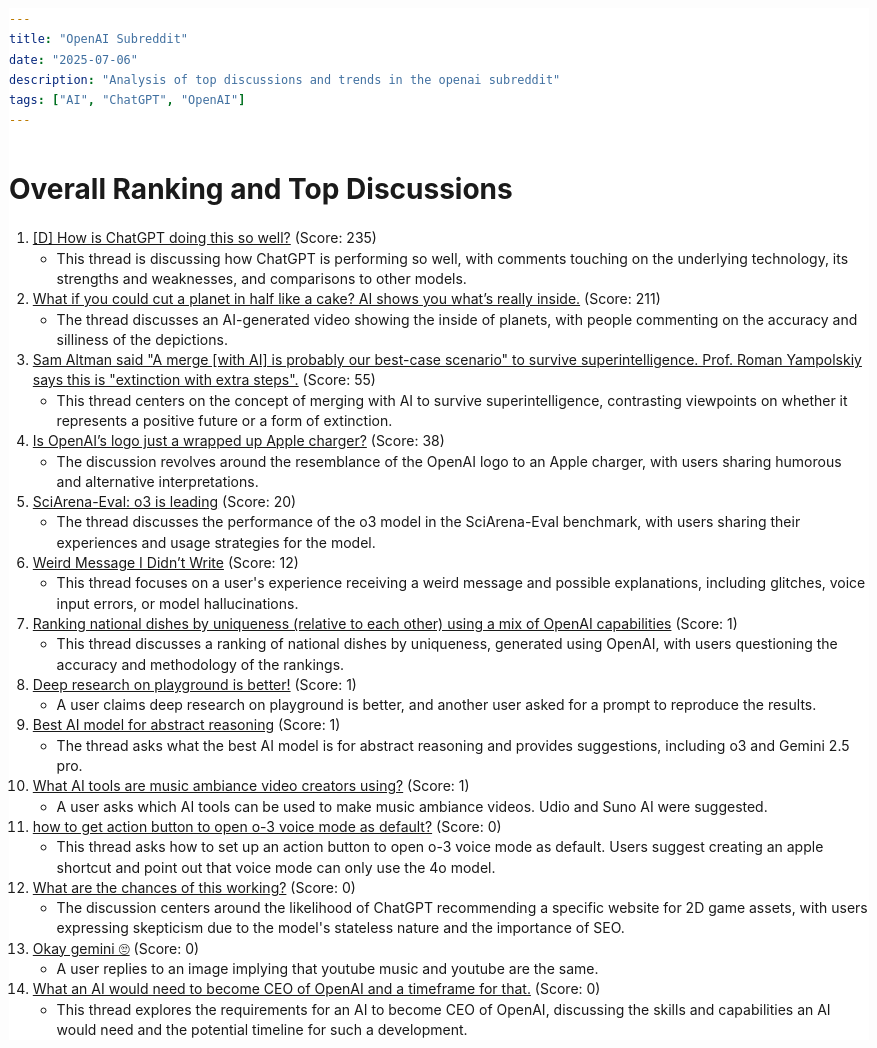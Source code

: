 ```yaml
---
title: "OpenAI Subreddit"
date: "2025-07-06"
description: "Analysis of top discussions and trends in the openai subreddit"
tags: ["AI", "ChatGPT", "OpenAI"]
---
```


# Overall Ranking and Top Discussions
1.  [[D] How is ChatGPT doing this so well?](https://i.redd.it/jjwk9hv7f8bf1.jpeg) (Score: 235)
    *   This thread is discussing how ChatGPT is performing so well, with comments touching on the underlying technology, its strengths and weaknesses, and comparisons to other models.
2.  [What if you could cut a planet in half like a cake? AI shows you what’s really inside.](https://v.redd.it/3drje1dxf9bf1) (Score: 211)
    *   The thread discusses an AI-generated video showing the inside of planets, with people commenting on the accuracy and silliness of the depictions.
3.  [Sam Altman said "A merge [with AI] is probably our best-case scenario" to survive superintelligence. Prof. Roman Yampolskiy says this is "extinction with extra steps".](https://v.redd.it/715gcp29a8bf1) (Score: 55)
    *   This thread centers on the concept of merging with AI to survive superintelligence, contrasting viewpoints on whether it represents a positive future or a form of extinction.
4.  [Is OpenAI’s logo just a wrapped up Apple charger?](https://i.redd.it/tbyhhcuv0bbf1.jpeg) (Score: 38)
    *   The discussion revolves around the resemblance of the OpenAI logo to an Apple charger, with users sharing humorous and alternative interpretations.
5.  [SciArena-Eval: o3 is leading](https://i.redd.it/gqczggweo8bf1.jpeg) (Score: 20)
    *   The thread discusses the performance of the o3 model in the SciArena-Eval benchmark, with users sharing their experiences and usage strategies for the model.
6.  [Weird Message I Didn’t Write](https://i.redd.it/1ylaorrffabf1.jpeg) (Score: 12)
    *   This thread focuses on a user's experience receiving a weird message and possible explanations, including glitches, voice input errors, or model hallucinations.
7.  [Ranking national dishes by uniqueness (relative to each other) using a mix of OpenAI capabilities](https://www.reddit.com/gallery/1lt0mie) (Score: 1)
    *   This thread discusses a ranking of national dishes by uniqueness, generated using OpenAI, with users questioning the accuracy and methodology of the rankings.
8.  [Deep research on playground is better!](https://www.reddit.com/r/OpenAI/comments/1lt1dfj/deep_research_on_playground_is_better/) (Score: 1)
    *   A user claims deep research on playground is better, and another user asked for a prompt to reproduce the results.
9.  [Best AI model for abstract reasoning](https://www.reddit.com/r/OpenAI/comments/1lt6ls0/best_ai_model_for_abstract_reasoning/) (Score: 1)
    *   The thread asks what the best AI model is for abstract reasoning and provides suggestions, including o3 and Gemini 2.5 pro.
10. [What AI tools are music ambiance video creators using?](https://www.reddit.com/r/OpenAI/comments/1lt6vv7/what_ai_tools_are_music_ambiance_video_creators/) (Score: 1)
    *   A user asks which AI tools can be used to make music ambiance videos. Udio and Suno AI were suggested.
11. [how to get action button to open o-3 voice mode as default?](https://i.redd.it/bf7nnd6mnabf1.jpeg) (Score: 0)
    *   This thread asks how to set up an action button to open o-3 voice mode as default. Users suggest creating an apple shortcut and point out that voice mode can only use the 4o model.
12. [What are the chances of this working?](https://i.redd.it/jerjdbzgh9bf1.jpeg) (Score: 0)
    *   The discussion centers around the likelihood of ChatGPT recommending a specific website for 2D game assets, with users expressing skepticism due to the model's stateless nature and the importance of SEO.
13. [Okay gemini 🙄](https://i.redd.it/oiquxmo5sabf1.png) (Score: 0)
    *   A user replies to an image implying that youtube music and youtube are the same.
14. [What an AI would need to become CEO of OpenAI and a timeframe for that.](https://www.reddit.com/gallery/1lszfya) (Score: 0)
    *   This thread explores the requirements for an AI to become CEO of OpenAI, discussing the skills and capabilities an AI would need and the potential timeline for such a development.